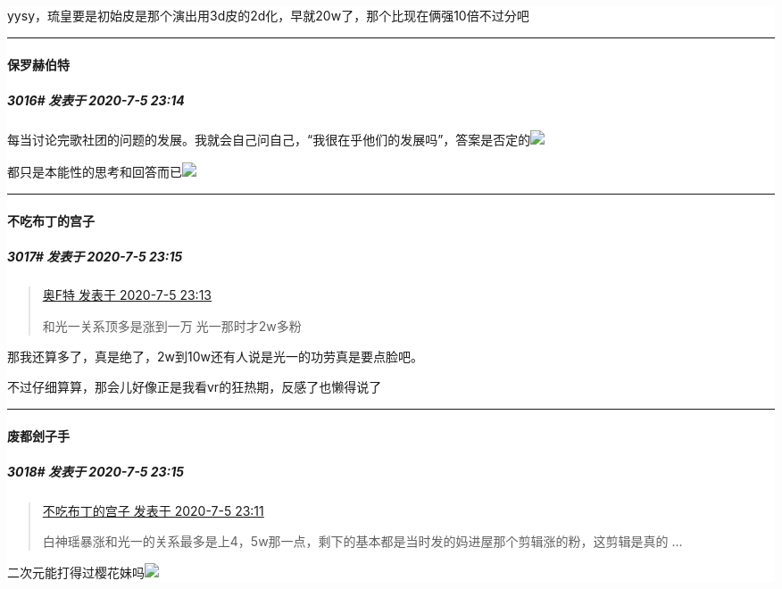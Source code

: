 


yysy，琉皇要是初始皮是那个演出用3d皮的2d化，早就20w了，那个比现在俩强10倍不过分吧







-----

####  保罗赫伯特  
##### 3016#       发表于 2020-7-5 23:14




每当讨论完歌社团的问题的发展。我就会自己问自己，“我很在乎他们的发展吗”，答案是否定的<img src="https://static.saraba1st.com/image/smiley/face2017/067.png" referrerpolicy="no-referrer">

都只是本能性的思考和回答而已<img src="https://static.saraba1st.com/image/smiley/face2017/068.png" referrerpolicy="no-referrer">







-----

####  不吃布丁的宫子  
##### 3017#       发表于 2020-7-5 23:15



<blockquote><a href="httphttps://bbs.saraba1st.com/2b/forum.php?mod=redirect&amp;goto=findpost&amp;pid=48082683&amp;ptid=1945741" target="_blank">奥F特 发表于 2020-7-5 23:13</a>

和光一关系顶多是涨到一万 光一那时才2w多粉</blockquote>
那我还算多了，真是绝了，2w到10w还有人说是光一的功劳真是要点脸吧。

不过仔细算算，那会儿好像正是我看vr的狂热期，反感了也懒得说了







-----

####  废都刽子手  
##### 3018#       发表于 2020-7-5 23:15



<blockquote><a href="httphttps://bbs.saraba1st.com/2b/forum.php?mod=redirect&amp;goto=findpost&amp;pid=48082656&amp;ptid=1945741" target="_blank">不吃布丁的宫子 发表于 2020-7-5 23:11</a>

白神瑶暴涨和光一的关系最多是上4，5w那一点，剩下的基本都是当时发的妈进屋那个剪辑涨的粉，这剪辑是真的 ...</blockquote>
二次元能打得过樱花妹吗<img src="https://static.saraba1st.com/image/smiley/face2017/067.png" referrerpolicy="no-referrer">




